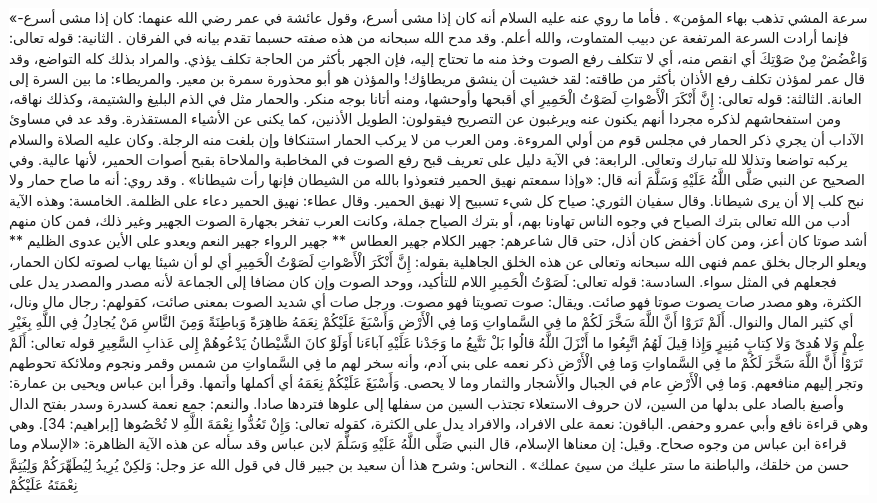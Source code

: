 «سرعة المشي تذهب بهاء المؤمن»
. فأما ما روي عنه عليه السلام أنه كان إذا مشى أسرع، وقول عائشة في عمر رضي الله عنهما: كان إذا مشى أسرع- فإنما أرادت السرعة المرتفعة عن دبيب المتماوت، والله أعلم. وقد مدح الله سبحانه من هذه صفته حسبما تقدم بيانه في
الفرقان
.
الثانية: قوله تعالى:
وَاغْضُضْ مِنْ صَوْتِكَ
أي انقص منه، أي لا تتكلف رفع الصوت وخذ منه ما تحتاج إليه، فإن الجهر بأكثر من الحاجة تكلف يؤذي. والمراد بذلك كله التواضع، وقد قال عمر لمؤذن تكلف رفع الأذان بأكثر من طاقته: لقد خشيت أن ينشق مريطاؤك! والمؤذن هو أبو محذورة سمرة بن معير. والمريطاء: ما بين السرة إلى العانة.
الثالثة: قوله تعالى:
إِنَّ أَنْكَرَ الْأَصْواتِ لَصَوْتُ الْحَمِيرِ
أي أقبحها وأوحشها، ومنه أتانا بوجه منكر. والحمار مثل في الذم البليغ والشتيمة، وكذلك نهاقه، ومن استفحاشهم لذكره مجردا أنهم يكنون عنه ويرغبون عن التصريح فيقولون: الطويل الأذنين، كما يكنى عن الأشياء المستقذرة. وقد عد في مساوئ الآداب أن يجري ذكر الحمار في مجلس قوم من أولي المروءة. ومن العرب من لا يركب الحمار استنكافا وإن بلغت منه الرجلة. وكان عليه الصلاة والسلام يركبه تواضعا وتذللا لله تبارك وتعالى.
الرابعة: في الآية دليل على تعريف قبح رفع الصوت في المخاطبة والملاحاة بقبح أصوات الحمير، لأنها عالية.
وفي الصحيح عن النبي صَلَّى اللَّهُ عَلَيْهِ وَسَلَّمَ أنه قال:
«وإذا سمعتم نهيق الحمير فتعوذوا بالله من الشيطان فإنها رأت شيطانا»
. وقد روي: أنه ما صاح حمار ولا نبح كلب إلا أن يرى شيطانا.
وقال سفيان الثوري: صياح كل شيء تسبيح إلا نهيق الحمير.
وقال عطاء: نهيق الحمير دعاء على الظلمة.
الخامسة: وهذه الآية أدب من الله تعالى بترك الصياح في وجوه الناس تهاونا بهم، أو بترك الصياح جملة، وكانت العرب تفخر بجهارة الصوت الجهير وغير ذلك، فمن كان منهم أشد صوتا كان أعز، ومن كان أخفض كان أذل، حتى قال شاعرهم:
جهير الكلام جهير العطاس ** جهير الرواء جهير النعم
ويعدو على الأين عدوى الظليم ** ويعلو الرجال بخلق عمم
فنهى الله سبحانه وتعالى عن هذه الخلق الجاهلية بقوله:
إِنَّ أَنْكَرَ الْأَصْواتِ لَصَوْتُ الْحَمِيرِ
أي لو أن شيئا يهاب لصوته لكان الحمار، فجعلهم في المثل سواء.
السادسة: قوله تعالى:
لَصَوْتُ الْحَمِيرِ
اللام للتأكيد، ووحد الصوت وإن كان مضافا إلى الجماعة لأنه مصدر والمصدر يدل على الكثرة، وهو مصدر صات يصوت صوتا فهو صائت. ويقال: صوت تصويتا فهو مصوت. ورجل صات أي شديد الصوت بمعنى صائت، كقولهم: رجال مال ونال، أي كثير المال والنوال.
أَلَمْ تَرَوْا أَنَّ اللَّهَ سَخَّرَ لَكُمْ ما فِي السَّماواتِ وَما فِي الْأَرْضِ وَأَسْبَغَ عَلَيْكُمْ نِعَمَهُ ظاهِرَةً وَباطِنَةً وَمِنَ النَّاسِ مَنْ يُجادِلُ فِي اللَّهِ بِغَيْرِ عِلْمٍ وَلا هُدىً وَلا كِتابٍ مُنِيرٍ
وَإِذا قِيلَ لَهُمُ اتَّبِعُوا ما أَنْزَلَ اللَّهُ قالُوا بَلْ نَتَّبِعُ ما وَجَدْنا عَلَيْهِ آباءَنا أَوَلَوْ كانَ الشَّيْطانُ يَدْعُوهُمْ إِلى عَذابِ السَّعِيرِ
قوله تعالى:
أَلَمْ تَرَوْا أَنَّ اللَّهَ سَخَّرَ لَكُمْ ما فِي السَّماواتِ وَما فِي الْأَرْضِ
ذكر نعمه على بني آدم، وأنه سخر لهم
ما فِي السَّماواتِ
من شمس وقمر ونجوم وملائكة تحوطهم وتجر إليهم منافعهم.
وَما فِي الْأَرْضِ
عام في الجبال والأشجار والثمار وما لا يحصى.
وَأَسْبَغَ عَلَيْكُمْ نِعَمَهُ
أي أكملها وأتمها. وقرأ ابن عباس ويحيى بن عمارة:
وأصبغ
بالصاد على بدلها من السين، لان حروف الاستعلاء تجتذب السين من سفلها إلى علوها فتردها صادا. والنعم: جمع نعمة كسدرة وسدر بفتح الدال وهي قراءة نافع وأبي عمرو وحفص. الباقون:
نعمة
على الافراد، والافراد يدل على الكثرة، كقوله تعالى:
وَإِنْ تَعُدُّوا نِعْمَةَ اللَّهِ لا تُحْصُوها
[إبراهيم: 34]. وهي قراءة ابن عباس من وجوه صحاح.
وقيل: إن معناها الإسلام، قال النبي صَلَّى اللَّهُ عَلَيْهِ وَسَلَّمَ لابن عباس وقد سأله عن هذه الآية الظاهرة:
«الإسلام وما حسن من خلقك، والباطنة ما ستر عليك من سيئ عملك»
. النحاس: وشرح هذا أن سعيد بن جبير قال في قول الله عز وجل:
وَلكِنْ يُرِيدُ لِيُطَهِّرَكُمْ وَلِيُتِمَّ نِعْمَتَهُ عَلَيْكُمْ